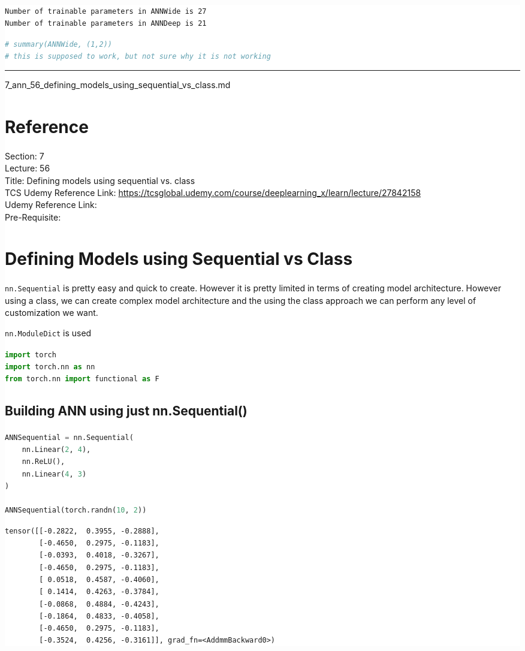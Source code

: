     Number of trainable parameters in ANNWide is 27
    Number of trainable parameters in ANNDeep is 21

```python
# summary(ANNWide, (1,2))
# this is supposed to work, but not sure why it is not working
```

---

7_ann_56_defining_models_using_sequential_vs_class.md

# Reference

Section: 7 \
Lecture: 56 \
Title: Defining models using sequential vs. class \
TCS Udemy Reference Link: https://tcsglobal.udemy.com/course/deeplearning_x/learn/lecture/27842158 \
Udemy Reference Link: \
Pre-Requisite:

# Defining Models using Sequential vs Class

`nn.Sequential` is pretty easy and quick to create. However it is pretty limited in terms of creating model architecture. However using a class, we can create complex model architecture and the using the class approach we can perform any level of customization we want.

`nn.ModuleDict` is used

```python
import torch
import torch.nn as nn
from torch.nn import functional as F
```

## Building ANN using just nn.Sequential()

```python
ANNSequential = nn.Sequential(
    nn.Linear(2, 4),
    nn.ReLU(),
    nn.Linear(4, 3)
)

ANNSequential(torch.randn(10, 2))
```

    tensor([[-0.2822,  0.3955, -0.2888],
            [-0.4650,  0.2975, -0.1183],
            [-0.0393,  0.4018, -0.3267],
            [-0.4650,  0.2975, -0.1183],
            [ 0.0518,  0.4587, -0.4060],
            [ 0.1414,  0.4263, -0.3784],
            [-0.0868,  0.4884, -0.4243],
            [-0.1864,  0.4833, -0.4058],
            [-0.4650,  0.2975, -0.1183],
            [-0.3524,  0.4256, -0.3161]], grad_fn=<AddmmBackward0>)

